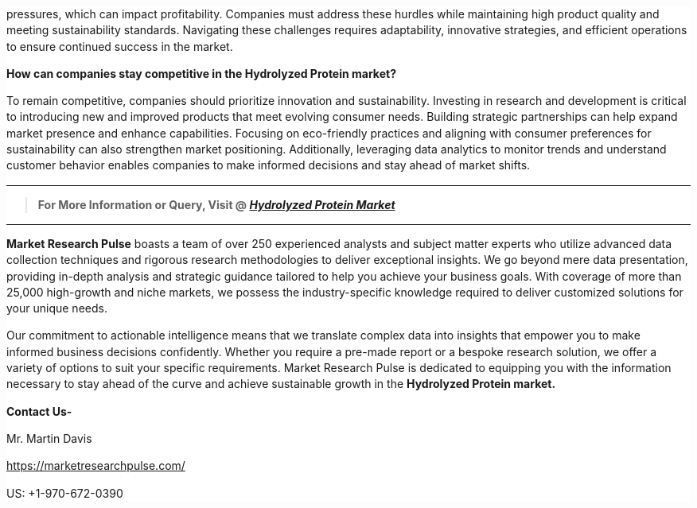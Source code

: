 pressures, which can impact profitability. Companies must address these hurdles while maintaining high product quality and meeting sustainability standards. Navigating these challenges requires adaptability, innovative strategies, and efficient operations to ensure continued success in the market.</p><p><strong>How can companies stay competitive in the Hydrolyzed Protein market?</strong></p><p>To remain competitive, companies should prioritize innovation and sustainability. Investing in research and development is critical to introducing new and improved products that meet evolving consumer needs. Building strategic partnerships can help expand market presence and enhance capabilities. Focusing on eco-friendly practices and aligning with consumer preferences for sustainability can also strengthen market positioning. Additionally, leveraging data analytics to monitor trends and understand customer behavior enables companies to make informed decisions and stay ahead of market shifts.</p><hr /><blockquote><p><strong>For More Information or Query, Visit @&nbsp;<em><a href="https://marketresearchpulse.com/report/142564/hydrolyzed-protein-market?utm_source=Linkedin&utm_medium=020">Hydrolyzed Protein Market</a></em></strong></p></blockquote><hr /><p><strong>Market Research Pulse</strong> boasts a team of over 250 experienced analysts and subject matter experts who utilize advanced data collection techniques and rigorous research methodologies to deliver exceptional insights. We go beyond mere data presentation, providing in-depth analysis and strategic guidance tailored to help you achieve your business goals. With coverage of more than 25,000 high-growth and niche markets, we possess the industry-specific knowledge required to deliver customized solutions for your unique needs.</p><p>Our commitment to actionable intelligence means that we translate complex data into insights that empower you to make informed business decisions confidently. Whether you require a pre-made report or a bespoke research solution, we offer a variety of options to suit your specific requirements. Market Research Pulse is dedicated to equipping you with the information necessary to stay ahead of the curve and achieve sustainable growth in the <strong>Hydrolyzed Protein market.</strong></p><p><strong>Contact Us-</strong></p><p>Mr. Martin Davis</p><p>https://marketresearchpulse.com/</p><p>US: +1-970-672-0390</p>